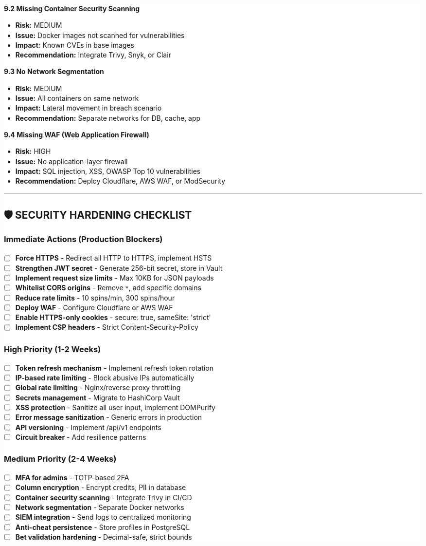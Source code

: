 **9.2 Missing Container Security Scanning**
- **Risk:** MEDIUM
- **Issue:** Docker images not scanned for vulnerabilities
- **Impact:** Known CVEs in base images
- **Recommendation:** Integrate Trivy, Snyk, or Clair

**9.3 No Network Segmentation**
- **Risk:** MEDIUM
- **Issue:** All containers on same network
- **Impact:** Lateral movement in breach scenario
- **Recommendation:** Separate networks for DB, cache, app

**9.4 Missing WAF (Web Application Firewall)**
- **Risk:** HIGH
- **Issue:** No application-layer firewall
- **Impact:** SQL injection, XSS, OWASP Top 10 vulnerabilities
- **Recommendation:** Deploy Cloudflare, AWS WAF, or ModSecurity

---

## 🛡️ SECURITY HARDENING CHECKLIST

### Immediate Actions (Production Blockers)

- [ ] **Force HTTPS** - Redirect all HTTP to HTTPS, implement HSTS
- [ ] **Strengthen JWT secret** - Generate 256-bit secret, store in Vault
- [ ] **Implement request size limits** - Max 10KB for JSON payloads
- [ ] **Whitelist CORS origins** - Remove `*`, add specific domains
- [ ] **Reduce rate limits** - 10 spins/min, 300 spins/hour
- [ ] **Deploy WAF** - Configure Cloudflare or AWS WAF
- [ ] **Enable HTTPS-only cookies** - secure: true, sameSite: 'strict'
- [ ] **Implement CSP headers** - Strict Content-Security-Policy

### High Priority (1-2 Weeks)

- [ ] **Token refresh mechanism** - Implement refresh token rotation
- [ ] **IP-based rate limiting** - Block abusive IPs automatically
- [ ] **Global rate limiting** - Nginx/reverse proxy throttling
- [ ] **Secrets management** - Migrate to HashiCorp Vault
- [ ] **XSS protection** - Sanitize all user input, implement DOMPurify
- [ ] **Error message sanitization** - Generic errors in production
- [ ] **API versioning** - Implement /api/v1 endpoints
- [ ] **Circuit breaker** - Add resilience patterns

### Medium Priority (2-4 Weeks)

- [ ] **MFA for admins** - TOTP-based 2FA
- [ ] **Column encryption** - Encrypt credits, PII in database
- [ ] **Container security scanning** - Integrate Trivy in CI/CD
- [ ] **Network segmentation** - Separate Docker networks
- [ ] **SIEM integration** - Send logs to centralized monitoring
- [ ] **Anti-cheat persistence** - Store profiles in PostgreSQL
- [ ] **Bet validation hardening** - Decimal-safe, strict bounds
